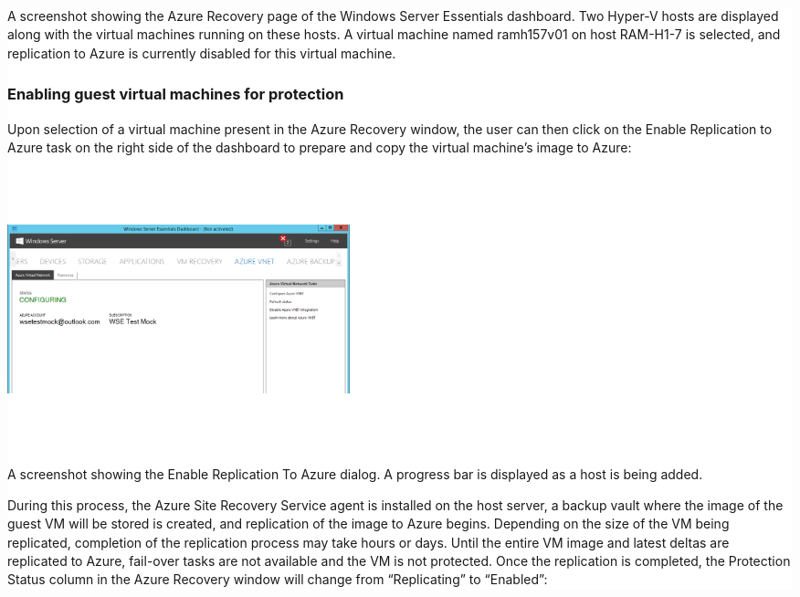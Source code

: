 A screenshot showing the Azure Recovery page of the Windows Server Essentials dashboard. Two Hyper-V hosts are displayed along with the virtual machines running on these hosts. A virtual machine named ramh157v01 on host RAM-H1-7 is selected, and replication to Azure is currently disabled for this virtual machine.

### Enabling guest virtual machines for protection

Upon selection of a virtual machine present in the Azure Recovery window, the user can then click on the Enable Replication to Azure task on the right side of the dashboard to prepare and copy the virtual machine’s image to Azure:

<img src="./media/image5.PNG" width="375" height="304" />

A screenshot showing the Enable Replication To Azure dialog. A progress bar is displayed as a host is being added.

During this process, the Azure Site Recovery Service agent is installed on the host server, a backup vault where the image of the guest VM will be stored is created, and replication of the image to Azure begins. Depending on the size of the VM being replicated, completion of the replication process may take hours or days. Until the entire VM image and latest deltas are replicated to Azure, fail-over tasks are not available and the VM is not protected. Once the replication is completed, the Protection Status column in the Azure Recovery window will change from “Replicating” to “Enabled”:

